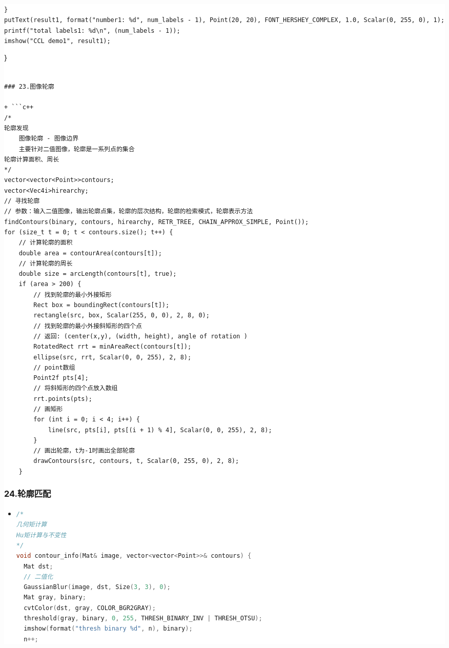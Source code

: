   	}
  	putText(result1, format("number1: %d", num_labels - 1), Point(20, 20), FONT_HERSHEY_COMPLEX, 1.0, Scalar(0, 255, 0), 1);
  	printf("total labels1: %d\n", (num_labels - 1));
  	imshow("CCL demo1", result1);
  }
  ```

### 23.图像轮廓

+ ```c++
  /*
  轮廓发现
      图像轮廓 - 图像边界
      主要针对二值图像，轮廓是一系列点的集合
  轮廓计算面积、周长	
  */
  vector<vector<Point>>contours;
  vector<Vec4i>hirearchy;
  // 寻找轮廓
  // 参数：输入二值图像，输出轮廓点集，轮廓的层次结构，轮廓的检索模式，轮廓表示方法
  findContours(binary, contours, hirearchy, RETR_TREE, CHAIN_APPROX_SIMPLE, Point());
  for (size_t t = 0; t < contours.size(); t++) {
      // 计算轮廓的面积
      double area = contourArea(contours[t]);
      // 计算轮廓的周长
      double size = arcLength(contours[t], true);
      if (area > 200) {
          // 找到轮廓的最小外接矩形
          Rect box = boundingRect(contours[t]);
          rectangle(src, box, Scalar(255, 0, 0), 2, 8, 0);
          // 找到轮廓的最小外接斜矩形的四个点  
          // 返回: (center(x,y), (width, height), angle of rotation )
          RotatedRect rrt = minAreaRect(contours[t]);
          ellipse(src, rrt, Scalar(0, 0, 255), 2, 8);
          // point数组
          Point2f pts[4];
          // 将斜矩形的四个点放入数组
          rrt.points(pts);
          // 画矩形
          for (int i = 0; i < 4; i++) {
              line(src, pts[i], pts[(i + 1) % 4], Scalar(0, 0, 255), 2, 8);
          }
          // 画出轮廓，t为-1时画出全部轮廓
          drawContours(src, contours, t, Scalar(0, 255, 0), 2, 8);
      }
  ```

### 24.轮廓匹配

+ ```c++
  /*
  几何矩计算
  Hu矩计算与不变性
  */
  void contour_info(Mat& image, vector<vector<Point>>& contours) {
  	Mat dst;
  	// 二值化
  	GaussianBlur(image, dst, Size(3, 3), 0);
  	Mat gray, binary;
  	cvtColor(dst, gray, COLOR_BGR2GRAY);
  	threshold(gray, binary, 0, 255, THRESH_BINARY_INV | THRESH_OTSU);
  	imshow(format("thresh binary %d", n), binary);
  	n++;